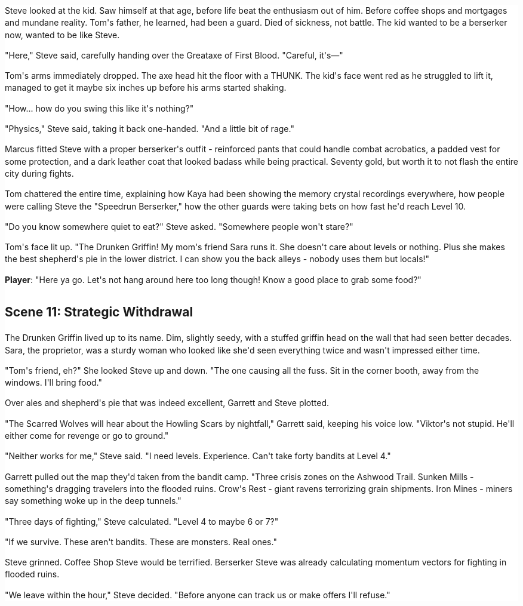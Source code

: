 Steve looked at the kid. Saw himself at that age, before life beat the enthusiasm out of him. Before coffee shops and mortgages and mundane reality. Tom's father, he learned, had been a guard. Died of sickness, not battle. The kid wanted to be a berserker now, wanted to be like Steve.

"Here," Steve said, carefully handing over the Greataxe of First Blood. "Careful, it's—"

Tom's arms immediately dropped. The axe head hit the floor with a THUNK. The kid's face went red as he struggled to lift it, managed to get it maybe six inches up before his arms started shaking.

"How... how do you swing this like it's nothing?"

"Physics," Steve said, taking it back one-handed. "And a little bit of rage."

Marcus fitted Steve with a proper berserker's outfit - reinforced pants that could handle combat acrobatics, a padded vest for some protection, and a dark leather coat that looked badass while being practical. Seventy gold, but worth it to not flash the entire city during fights.

Tom chattered the entire time, explaining how Kaya had been showing the memory crystal recordings everywhere, how people were calling Steve the "Speedrun Berserker," how the other guards were taking bets on how fast he'd reach Level 10.

"Do you know somewhere quiet to eat?" Steve asked. "Somewhere people won't stare?"

Tom's face lit up. "The Drunken Griffin! My mom's friend Sara runs it. She doesn't care about levels or nothing. Plus she makes the best shepherd's pie in the lower district. I can show you the back alleys - nobody uses them but locals!"

**Player**: "Here ya go. Let's not hang around here too long though! Know a good place to grab some food?"

## Scene 11: Strategic Withdrawal

The Drunken Griffin lived up to its name. Dim, slightly seedy, with a stuffed griffin head on the wall that had seen better decades. Sara, the proprietor, was a sturdy woman who looked like she'd seen everything twice and wasn't impressed either time.

"Tom's friend, eh?" She looked Steve up and down. "The one causing all the fuss. Sit in the corner booth, away from the windows. I'll bring food."

Over ales and shepherd's pie that was indeed excellent, Garrett and Steve plotted.

"The Scarred Wolves will hear about the Howling Scars by nightfall," Garrett said, keeping his voice low. "Viktor's not stupid. He'll either come for revenge or go to ground."

"Neither works for me," Steve said. "I need levels. Experience. Can't take forty bandits at Level 4."

Garrett pulled out the map they'd taken from the bandit camp. "Three crisis zones on the Ashwood Trail. Sunken Mills - something's dragging travelers into the flooded ruins. Crow's Rest - giant ravens terrorizing grain shipments. Iron Mines - miners say something woke up in the deep tunnels."

"Three days of fighting," Steve calculated. "Level 4 to maybe 6 or 7?"

"If we survive. These aren't bandits. These are monsters. Real ones."

Steve grinned. Coffee Shop Steve would be terrified. Berserker Steve was already calculating momentum vectors for fighting in flooded ruins.

"We leave within the hour," Steve decided. "Before anyone can track us or make offers I'll refuse."
